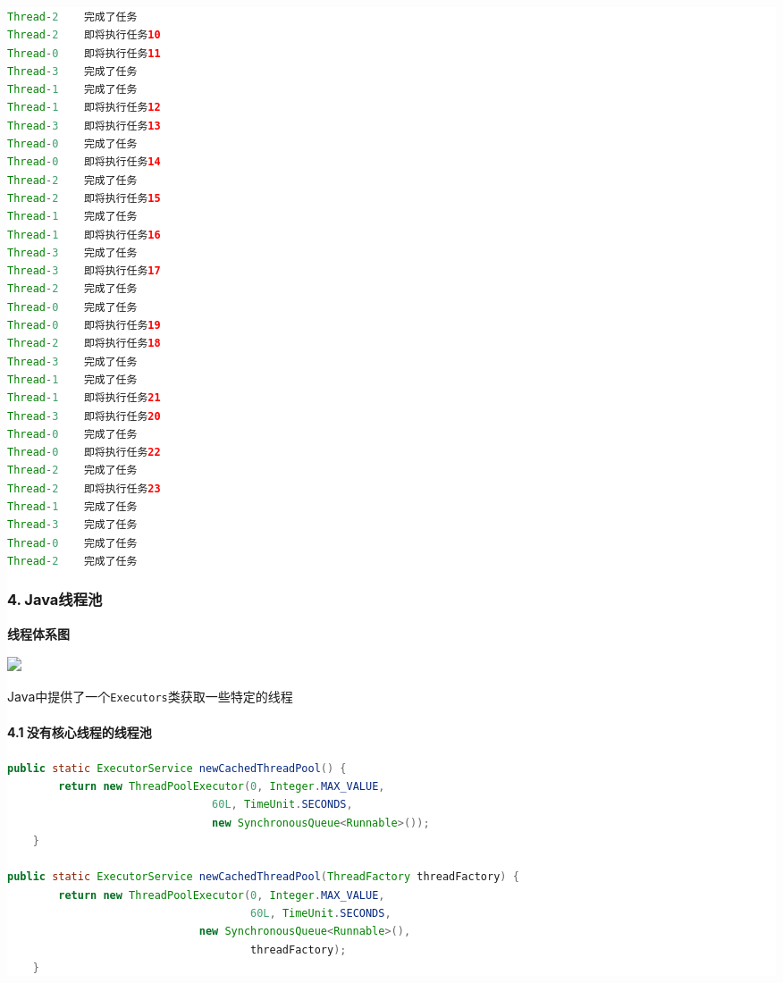 ```java
Thread-2	完成了任务
Thread-2	即将执行任务10
Thread-0	即将执行任务11
Thread-3	完成了任务
Thread-1	完成了任务
Thread-1	即将执行任务12
Thread-3	即将执行任务13
Thread-0	完成了任务
Thread-0	即将执行任务14
Thread-2	完成了任务
Thread-2	即将执行任务15
Thread-1	完成了任务
Thread-1	即将执行任务16
Thread-3	完成了任务
Thread-3	即将执行任务17
Thread-2	完成了任务
Thread-0	完成了任务
Thread-0	即将执行任务19
Thread-2	即将执行任务18
Thread-3	完成了任务
Thread-1	完成了任务
Thread-1	即将执行任务21
Thread-3	即将执行任务20
Thread-0	完成了任务
Thread-0	即将执行任务22
Thread-2	完成了任务
Thread-2	即将执行任务23
Thread-1	完成了任务
Thread-3	完成了任务
Thread-0	完成了任务
Thread-2	完成了任务
```



### 4. Java线程池

**线程体系图**

![](https://gitee.com/onlyzl/blogImage/raw/master/img/20200417152852.png)

Java中提供了一个`Executors`类获取一些特定的线程

#### 4.1 没有核心线程的线程池

```java
public static ExecutorService newCachedThreadPool() {
        return new ThreadPoolExecutor(0, Integer.MAX_VALUE,
                                60L, TimeUnit.SECONDS,
                                new SynchronousQueue<Runnable>());
    }

public static ExecutorService newCachedThreadPool(ThreadFactory threadFactory) {
        return new ThreadPoolExecutor(0, Integer.MAX_VALUE,
                                      60L, TimeUnit.SECONDS,
                              new SynchronousQueue<Runnable>(),
                                      threadFactory);
    }
```
